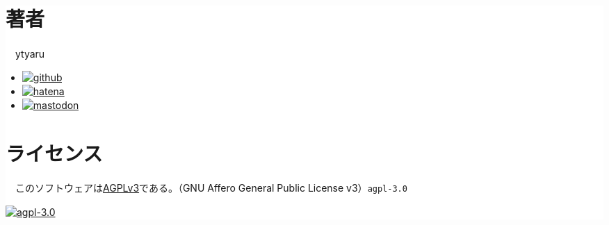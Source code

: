 # 著者

　ytyaru

* [![github](http://www.google.com/s2/favicons?domain=github.com)](https://github.com/ytyaru "github")
* [![hatena](http://www.google.com/s2/favicons?domain=www.hatena.ne.jp)](http://ytyaru.hatenablog.com/ytyaru "hatena")
* [![mastodon](http://www.google.com/s2/favicons?domain=mstdn.jp)](https://mstdn.jp/web/accounts/233143 "mastdon")

# ライセンス

　このソフトウェアは[AGPLv3](https://www.gnu.org/licenses/agpl-3.0.ja.html)である。（GNU Affero General Public License v3）`agpl-3.0`

[![agpl-3.0](https://github.com/textree/textree/doc/res/AGPLv3.svg "agpl-3.0")](https://www.gnu.org/licenses/agpl-3.0.ja.html)

